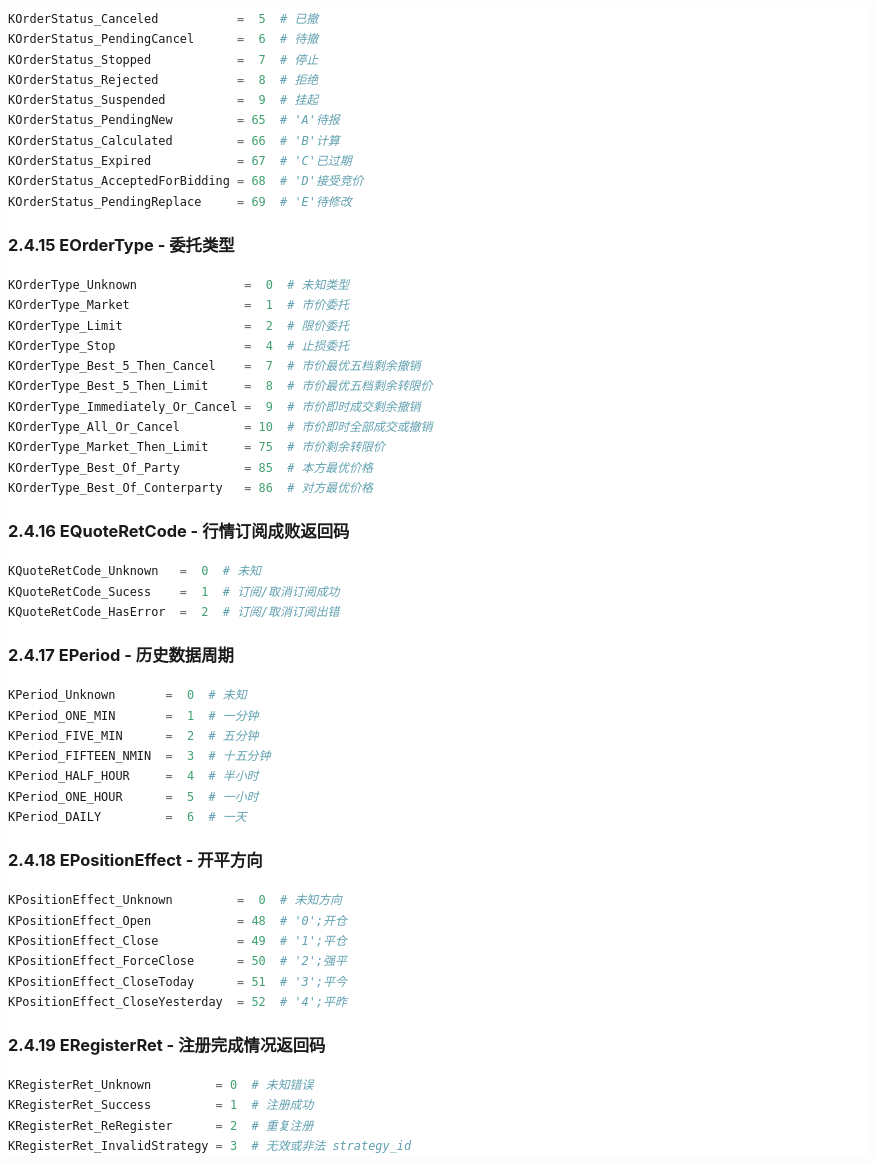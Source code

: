 ```python
KOrderStatus_Canceled           =  5  # 已撤
KOrderStatus_PendingCancel      =  6  # 待撤
KOrderStatus_Stopped            =  7  # 停止
KOrderStatus_Rejected           =  8  # 拒绝
KOrderStatus_Suspended          =  9  # 挂起
KOrderStatus_PendingNew         = 65  # 'A'待报
KOrderStatus_Calculated         = 66  # 'B'计算
KOrderStatus_Expired            = 67  # 'C'已过期
KOrderStatus_AcceptedForBidding = 68  # 'D'接受竞价
KOrderStatus_PendingReplace     = 69  # 'E'待修改
```
### 2.4.15 EOrderType - 委托类型
```python
KOrderType_Unknown               =  0  # 未知类型
KOrderType_Market                =  1  # 市价委托
KOrderType_Limit                 =  2  # 限价委托
KOrderType_Stop                  =  4  # 止损委托
KOrderType_Best_5_Then_Cancel    =  7  # 市价最优五档剩余撤销
KOrderType_Best_5_Then_Limit     =  8  # 市价最优五档剩余转限价
KOrderType_Immediately_Or_Cancel =  9  # 市价即时成交剩余撤销
KOrderType_All_Or_Cancel         = 10  # 市价即时全部成交或撤销
KOrderType_Market_Then_Limit     = 75  # 市价剩余转限价
KOrderType_Best_Of_Party         = 85  # 本方最优价格
KOrderType_Best_Of_Conterparty   = 86  # 对方最优价格
```
### 2.4.16 EQuoteRetCode - 行情订阅成败返回码

```python
KQuoteRetCode_Unknown   =  0  # 未知
KQuoteRetCode_Sucess    =  1  # 订阅/取消订阅成功
KQuoteRetCode_HasError  =  2  # 订阅/取消订阅出错
```

### 2.4.17 EPeriod - 历史数据周期

```python
KPeriod_Unknown       =  0  # 未知
KPeriod_ONE_MIN       =  1  # 一分钟
KPeriod_FIVE_MIN      =  2  # 五分钟
KPeriod_FIFTEEN_NMIN  =  3  # 十五分钟
KPeriod_HALF_HOUR     =  4  # 半小时
KPeriod_ONE_HOUR      =  5  # 一小时
KPeriod_DAILY         =  6  # 一天
```

### 2.4.18 EPositionEffect - 开平方向

```python
KPositionEffect_Unknown         =  0  # 未知方向
KPositionEffect_Open            = 48  # '0';开仓
KPositionEffect_Close           = 49  # '1';平仓
KPositionEffect_ForceClose      = 50  # '2';强平
KPositionEffect_CloseToday      = 51  # '3';平今
KPositionEffect_CloseYesterday  = 52  # '4';平昨
```
### 2.4.19 ERegisterRet - 注册完成情况返回码
```python
KRegisterRet_Unknown         = 0  # 未知错误
KRegisterRet_Success         = 1  # 注册成功
KRegisterRet_ReRegister      = 2  # 重复注册
KRegisterRet_InvalidStrategy = 3  # 无效或非法 strategy_id
```
